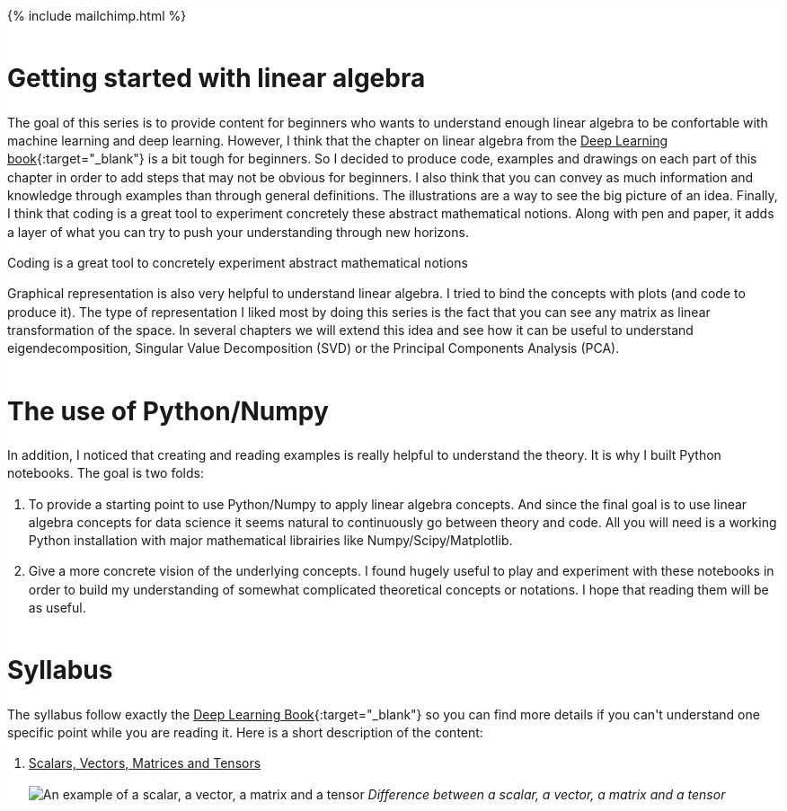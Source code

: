 <iframe src="https://ghbtns.com/github-btn.html?user=hadrienj&repo=deepLearningBook-Notes&type=star&count=true" frameborder="0" scrolling="0" width="160px" height="20px !important"></iframe>

{% include mailchimp.html %}

# Getting started with linear algebra

The goal of this series is to provide content for beginners who wants to understand enough linear algebra to be confortable with machine learning and deep learning. However, I think that the chapter on linear algebra from the [Deep Learning book](http://www.deeplearningbook.org/){:target="_blank"} is a bit tough for beginners. So I decided to produce code, examples and drawings on each part of this chapter in order to add steps that may not be obvious for beginners. I also think that you can convey as much information and knowledge through examples than through general definitions. The illustrations are a way to see the big picture of an idea. Finally, I think that coding is a great tool to experiment concretely these abstract mathematical notions. Along with pen and paper, it adds a layer of what you can try to push your understanding through new horizons.

<span class='pquote'>
    Coding is a great tool to concretely experiment abstract mathematical notions
</span>

Graphical representation is also very helpful to understand linear algebra. I tried to bind the concepts with plots (and code to produce it). The type of representation I liked most by doing this series is the fact that you can see any matrix as linear transformation of the space. In several chapters we will extend this idea and see how it can be useful to understand eigendecomposition, Singular Value Decomposition (SVD) or the Principal Components Analysis (PCA).

# The use of Python/Numpy

In addition, I noticed that creating and reading examples is really helpful to understand the theory. It is why I built Python notebooks. The goal is two folds:

1. To provide a starting point to use Python/Numpy to apply linear algebra concepts. And since the final goal is to use linear algebra concepts for data science it seems natural to continuously go between theory and code. All you will need is a working Python installation with major mathematical librairies like Numpy/Scipy/Matplotlib.

2. Give a more concrete vision of the underlying concepts. I found hugely useful to play and experiment with these notebooks in order to build my understanding of somewhat complicated theoretical concepts or notations. I hope that reading them will be as useful.

# Syllabus

The syllabus follow exactly the [Deep Learning Book](http://www.deeplearningbook.org/){:target="_blank"} so you can find more details if you can't understand one specific point while you are reading it. Here is a short description of the content:

1. [Scalars, Vectors, Matrices and Tensors](https://hadrienj.github.io/posts/Deep-Learning-Book-Series-2.1-Scalars-Vectors-Matrices-and-Tensors/)

    <img src="../../assets/images/2.1/scalar-vector-matrix-tensor.png" width="400" alt="An example of a scalar, a vector, a matrix and a tensor" title="Difference between a scalar, a vector, a matrix and a tensor">
    <em>Difference between a scalar, a vector, a matrix and a tensor</em>
